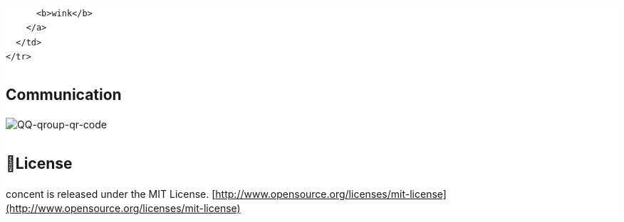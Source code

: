           <b>wink</b>
        </a> 
      </td>
    </tr>
</table>


## Communication
![QQ-qroup-qr-code](https://raw.githubusercontent.com/fantasticsoul/assets/master/img/cc-logo/qq-group-qr-code.png)

## 👅License

concent is released under the MIT License. [http://www.opensource.org/licenses/mit-license](http://www.opensource.org/licenses/mit-license)
